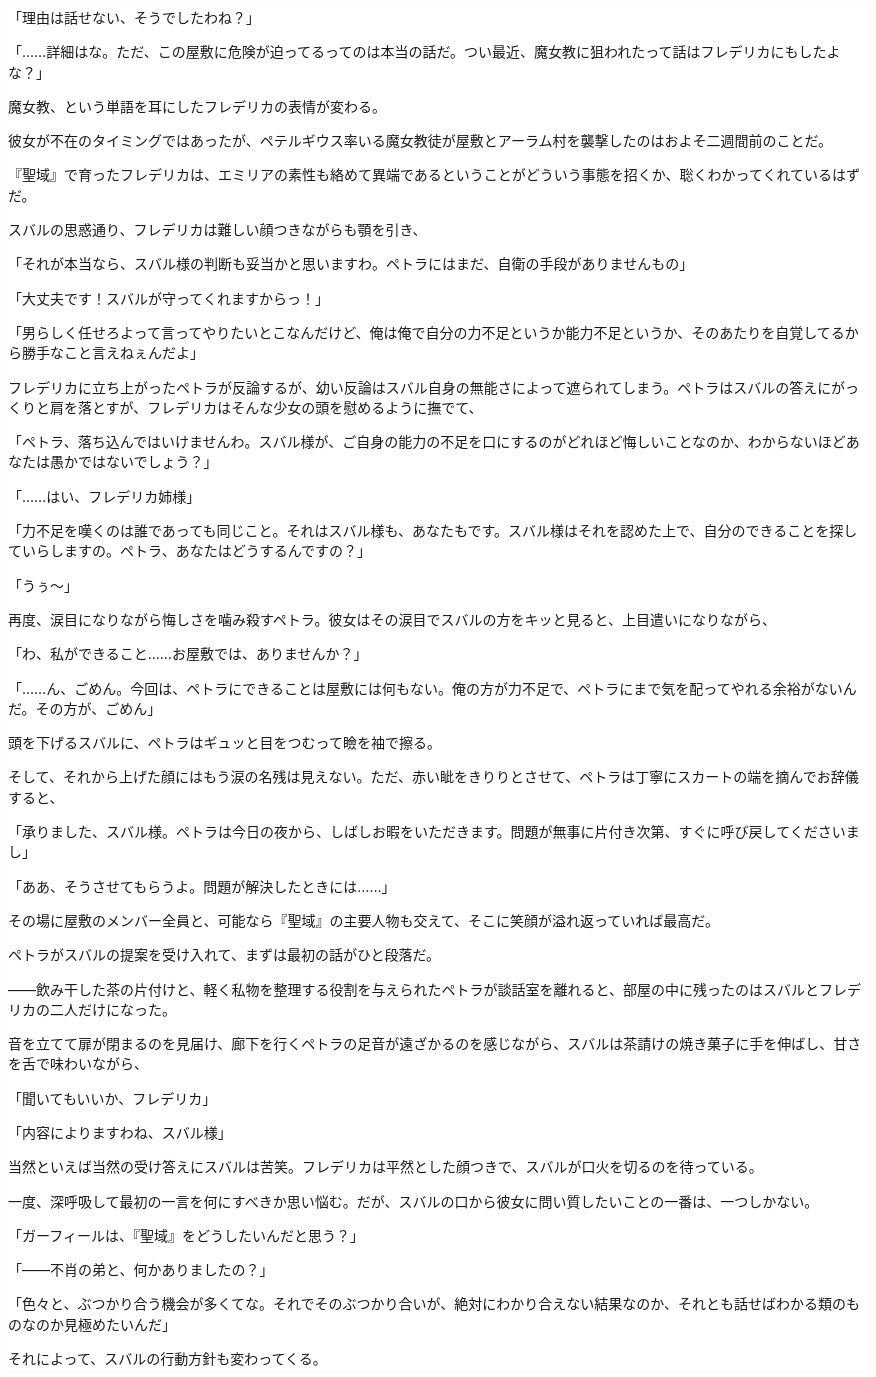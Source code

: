 「理由は話せない、そうでしたわね？」

「……詳細はな。ただ、この屋敷に危険が迫ってるってのは本当の話だ。つい最近、魔女教に狙われたって話はフレデリカにもしたよな？」

魔女教、という単語を耳にしたフレデリカの表情が変わる。

彼女が不在のタイミングではあったが、ペテルギウス率いる魔女教徒が屋敷とアーラム村を襲撃したのはおよそ二週間前のことだ。

『聖域』で育ったフレデリカは、エミリアの素性も絡めて異端であるということがどういう事態を招くか、聡くわかってくれているはずだ。

スバルの思惑通り、フレデリカは難しい顔つきながらも顎を引き、

「それが本当なら、スバル様の判断も妥当かと思いますわ。ペトラにはまだ、自衛の手段がありませんもの」

「大丈夫です！スバルが守ってくれますからっ！」

「男らしく任せろよって言ってやりたいとこなんだけど、俺は俺で自分の力不足というか能力不足というか、そのあたりを自覚してるから勝手なこと言えねぇんだよ」

フレデリカに立ち上がったペトラが反論するが、幼い反論はスバル自身の無能さによって遮られてしまう。ペトラはスバルの答えにがっくりと肩を落とすが、フレデリカはそんな少女の頭を慰めるように撫でて、

「ペトラ、落ち込んではいけませんわ。スバル様が、ご自身の能力の不足を口にするのがどれほど悔しいことなのか、わからないほどあなたは愚かではないでしょう？」

「……はい、フレデリカ姉様」

「力不足を嘆くのは誰であっても同じこと。それはスバル様も、あなたもです。スバル様はそれを認めた上で、自分のできることを探していらしますの。ペトラ、あなたはどうするんですの？」

「うぅ～」

再度、涙目になりながら悔しさを噛み殺すペトラ。彼女はその涙目でスバルの方をキッと見ると、上目遣いになりながら、

「わ、私ができること……お屋敷では、ありませんか？」

「……ん、ごめん。今回は、ペトラにできることは屋敷には何もない。俺の方が力不足で、ペトラにまで気を配ってやれる余裕がないんだ。その方が、ごめん」

頭を下げるスバルに、ペトラはギュッと目をつむって瞼を袖で擦る。

そして、それから上げた顔にはもう涙の名残は見えない。ただ、赤い眦をきりりとさせて、ペトラは丁寧にスカートの端を摘んでお辞儀すると、

「承りました、スバル様。ペトラは今日の夜から、しばしお暇をいただきます。問題が無事に片付き次第、すぐに呼び戻してくださいまし」

「ああ、そうさせてもらうよ。問題が解決したときには……」

その場に屋敷のメンバー全員と、可能なら『聖域』の主要人物も交えて、そこに笑顔が溢れ返っていれば最高だ。

ペトラがスバルの提案を受け入れて、まずは最初の話がひと段落だ。

――飲み干した茶の片付けと、軽く私物を整理する役割を与えられたペトラが談話室を離れると、部屋の中に残ったのはスバルとフレデリカの二人だけになった。

音を立てて扉が閉まるのを見届け、廊下を行くペトラの足音が遠ざかるのを感じながら、スバルは茶請けの焼き菓子に手を伸ばし、甘さを舌で味わいながら、

「聞いてもいいか、フレデリカ」

「内容によりますわね、スバル様」

当然といえば当然の受け答えにスバルは苦笑。フレデリカは平然とした顔つきで、スバルが口火を切るのを待っている。

一度、深呼吸して最初の一言を何にすべきか思い悩む。だが、スバルの口から彼女に問い質したいことの一番は、一つしかない。

「ガーフィールは、『聖域』をどうしたいんだと思う？」

「――不肖の弟と、何かありましたの？」

「色々と、ぶつかり合う機会が多くてな。それでそのぶつかり合いが、絶対にわかり合えない結果なのか、それとも話せばわかる類のものなのか見極めたいんだ」

それによって、スバルの行動方針も変わってくる。
